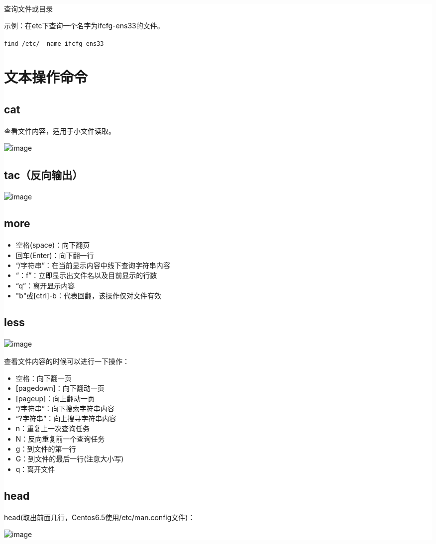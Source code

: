 查询文件或目录

示例：在etc下查询一个名字为ifcfg-ens33的文件。

`find /etc/ -name ifcfg-ens33`

# 文本操作命令

## cat

查看文件内容，适用于小文件读取。

![image](https://picgo.xingenhi.cn//typora69880947-62b7-4b7e-8212-7943e2d659d7.png)

## tac（反向输出）

![image](https://picgo.xingenhi.cn//typora6b4191a3-8b67-4dd3-b5dd-ee6fe943082d.png)

## more

* 空格(space)：向下翻页
* 回车(Enter)：向下翻一行
* “/字符串”：在当前显示内容中线下查询字符串内容
* “：f”：立即显示出文件名以及目前显示的行数
* “q”：离开显示内容
* "b"或\[ctrl\]-b：代表回翻，该操作仅对文件有效

## less

![image](https://picgo.xingenhi.cn//typora12187af2-0948-44f1-8852-ce42e89d4671.png)

查看文件内容的时候可以进行一下操作：

* 空格：向下翻一页
* \[pagedown\]：向下翻动一页
* \[pageup\]：向上翻动一页
* “/字符串”：向下搜索字符串内容
* “?字符串”：向上搜寻字符串内容
* n：重复上一次查询任务
* N：反向重复前一个查询任务
* g：到文件的第一行
* G：到文件的最后一行(注意大小写)
* q：离开文件



## head

head(取出前面几行，Centos6.5使用/etc/man.config文件)：

![image](https://picgo.xingenhi.cn//typora766a30ac-aa07-4108-8150-78b9eaca12b7.jpeg)
